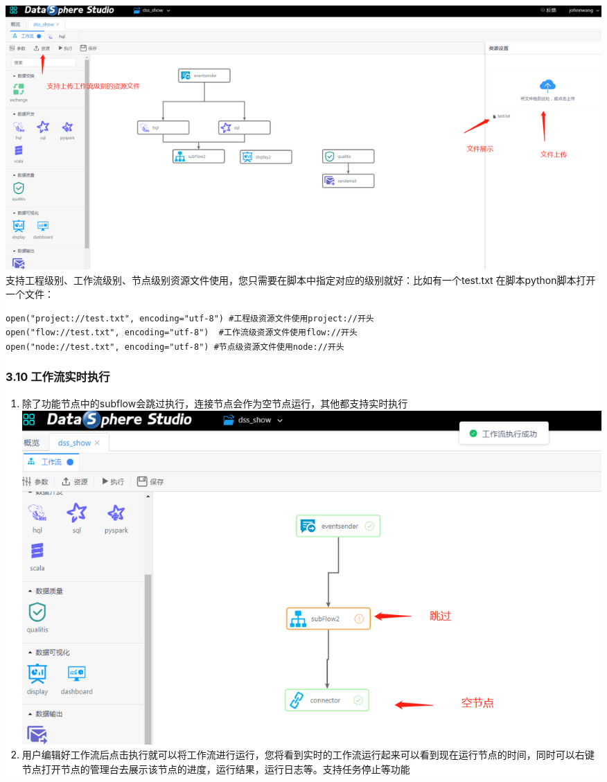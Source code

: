 ![workflow10](/images/zh_CN/chapter3/manual/workflow10.png)
支持工程级别、工作流级别、节点级别资源文件使用，您只需要在脚本中指定对应的级别就好：比如有一个test.txt 在脚本python脚本打开一个文件：
```
open("project://test.txt", encoding="utf-8") #工程级资源文件使用project://开头
open("flow://test.txt", encoding="utf-8")  #工作流级资源文件使用flow://开头
open("node://test.txt", encoding="utf-8") #节点级资源文件使用node://开头
```

### 3.10 工作流实时执行
1. 除了功能节点中的subflow会跳过执行，连接节点会作为空节点运行，其他都支持实时执行
![workflow11](/images/zh_CN/chapter3/manual/workflow11.png)
2. 用户编辑好工作流后点击执行就可以将工作流进行运行，您将看到实时的工作流运行起来可以看到现在运行节点的时间，同时可以右键节点打开节点的管理台去展示该节点的进度，运行结果，运行日志等。支持任务停止等功能